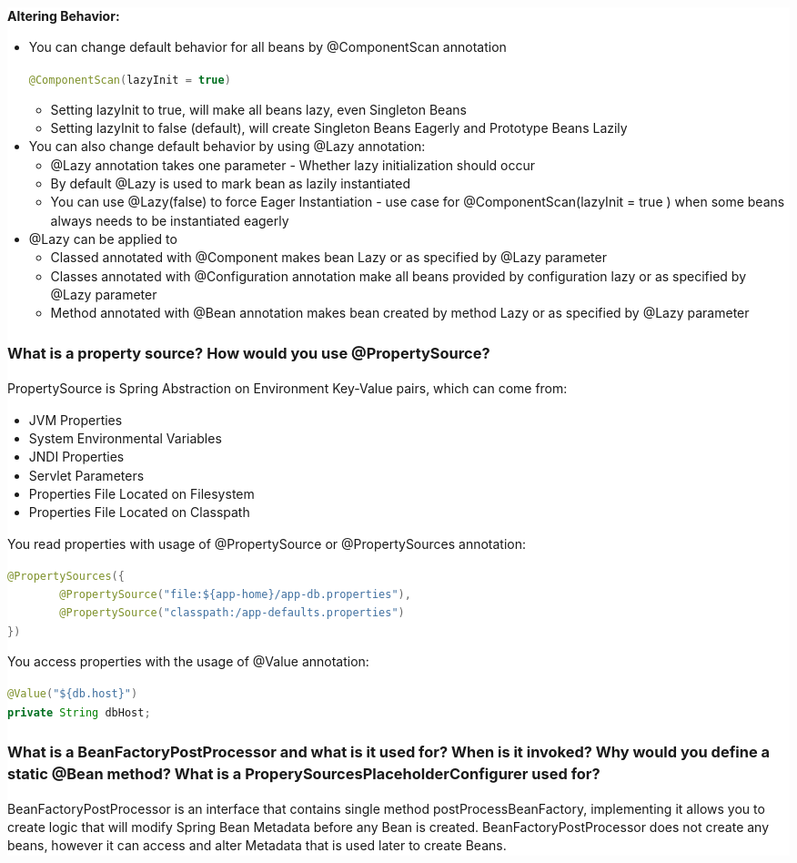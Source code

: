 **Altering Behavior:**
- You can change default behavior for all beans by @ComponentScan annotation
  ```java
  @ComponentScan(lazyInit = true)
  ```
  - Setting lazyInit to true, will make all beans lazy, even Singleton Beans
  - Setting lazyInit to false (default), will create Singleton Beans Eagerly and Prototype Beans Lazily
- You can also change default behavior by using @Lazy annotation:
  - @Lazy annotation takes one parameter - Whether lazy initialization should occur
  - By default @Lazy is used to mark bean as lazily instantiated
  - You can use @Lazy(false) to force Eager Instantiation - use case for @ComponentScan(lazyInit = true ) when some beans always needs to be instantiated eagerly
- @Lazy can be applied to
  - Classed annotated with @Component makes bean Lazy or as specified by @Lazy parameter
  - Classes annotated with @Configuration annotation make all beans provided by configuration lazy or as specified by @Lazy parameter
  - Method annotated with @Bean annotation makes bean created by method Lazy or as specified by @Lazy parameter

### What is a property source? How would you use @PropertySource?

PropertySource is Spring Abstraction on Environment Key-Value pairs, which can come from:
- JVM Properties
- System Environmental Variables
- JNDI Properties
- Servlet Parameters
- Properties File Located on Filesystem
- Properties File Located on Classpath

You read properties with usage of @PropertySource or @PropertySources annotation:
```java
@PropertySources({
        @PropertySource("file:${app-home}/app-db.properties"),
        @PropertySource("classpath:/app-defaults.properties")
})
```

You access properties with the usage of @Value annotation:
```java
@Value("${db.host}")
private String dbHost;
```

### What is a BeanFactoryPostProcessor and what is it used for? When is it invoked? Why would you define a static @Bean method? What is a ProperySourcesPlaceholderConfigurer used for?

BeanFactoryPostProcessor is an interface that contains single method postProcessBeanFactory, implementing it allows you to create logic that will modify Spring Bean Metadata before any Bean is created. BeanFactoryPostProcessor does not create any beans, however it can access and alter Metadata that is used later to create Beans.
